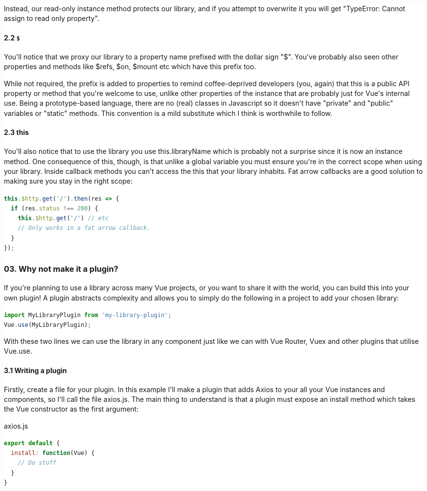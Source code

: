 Instead, our read-only instance method protects our library, and if you attempt to overwrite it you will get "TypeError: Cannot assign to read only property".

#### 2.2 `$`

You'll notice that we proxy our library to a property name prefixed with the dollar sign "\$". You've probably also seen other properties and methods like \$refs, \$on, \$mount etc which have this prefix too.

While not required, the prefix is added to properties to remind coffee-deprived developers (you, again) that this is a public API property or method that you're welcome to use, unlike other properties of the instance that are probably just for Vue's internal use. Being a prototype-based language, there are no (real) classes in Javascript so it doesn't have "private" and "public" variables or "static" methods. This convention is a mild substitute which I think is worthwhile to follow.

#### 2.3 this

You'll also notice that to use the library you use this.libraryName which is probably not a surprise since it is now an instance method. One consequence of this, though, is that unlike a global variable you must ensure you're in the correct scope when using your library. Inside callback methods you can't access the this that your library inhabits. Fat arrow callbacks are a good solution to making sure you stay in the right scope:

```js
this.$http.get('/').then(res => {
  if (res.status !== 200) {
    this.$http.get('/') // etc
    // Only works in a fat arrow callback.
  }
});
```

### 03. Why not make it a plugin?

If you're planning to use a library across many Vue projects, or you want to share it with the world, you can build this into your own plugin! A plugin abstracts complexity and allows you to simply do the following in a project to add your chosen library:

```js
import MyLibraryPlugin from 'my-library-plugin';
Vue.use(MyLibraryPlugin);
```

With these two lines we can use the library in any component just like we can with Vue Router, Vuex and other plugins that utilise Vue.use.

#### 3.1 Writing a plugin

Firstly, create a file for your plugin. In this example I'll make a plugin that adds Axios to your all your Vue instances and components, so I'll call the file axios.js. The main thing to understand is that a plugin must expose an install method which takes the Vue constructor as the first argument:

axios.js

```js
export default {
  install: function(Vue) {
    // Do stuff
  }
}
```
